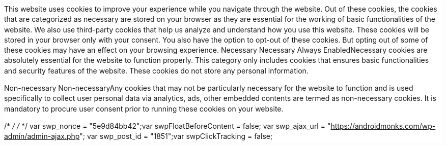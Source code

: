 This website uses cookies to improve your experience while you navigate through the website. Out of these cookies, the cookies that are categorized as necessary are stored on your browser as they are essential for the working of basic functionalities of the website. We also use third-party cookies that help us analyze and understand how you use this website. These cookies will be stored in your browser only with your consent. You also have the option to opt-out of these cookies. But opting out of some of these cookies may have an effect on your browsing experience.  Necessary  Necessary Always EnabledNecessary cookies are absolutely essential for the website to function properly. This category only includes cookies that ensures basic functionalities and security features of the website. These cookies do not store any personal information.

 Non-necessary  Non-necessaryAny cookies that may not be particularly necessary for the website to function and is used specifically to collect user personal data via analytics, ads, other embedded contents are termed as non-necessary cookies. It is mandatory to procure user consent prior to running these cookies on your website.

  /* <![CDATA[ */
var tocplus = {"visibility\_show":"show","visibility\_hide":"hide","width":"Auto"};
/* ]]> */  /* <![CDATA[ */
var socialWarfare = {"addons":[],"post\_id":"1851","variables":{"emphasizeIcons":false,"powered\_by\_toggle":false,"affiliate\_link":"https:\/\/warfareplugins.com"},"floatBeforeContent":""};
/* ]]> */         var swp\_nonce = "5e9d84bb42";var swpFloatBeforeContent = false; var swp\_ajax\_url = "https://androidmonks.com/wp-admin/admin-ajax.php"; var swp\_post\_id = "1851";var swpClickTracking = false; 